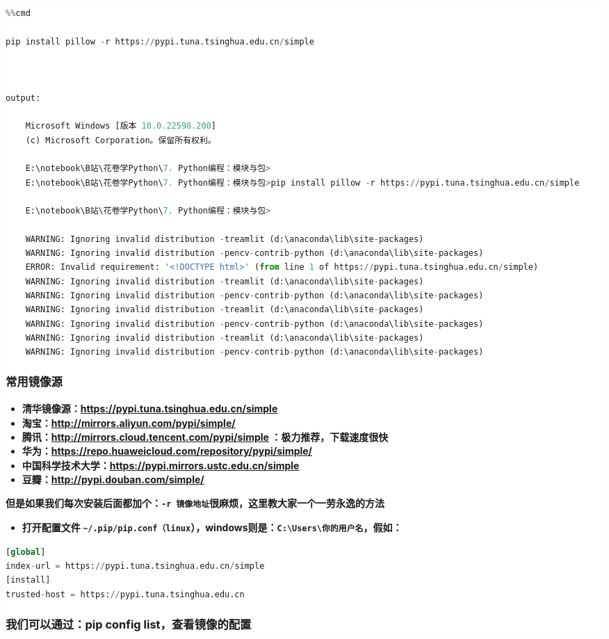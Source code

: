 
```python
%%cmd

pip install pillow -r https://pypi.tuna.tsinghua.edu.cn/simple



output:

    Microsoft Windows [版本 10.0.22598.200]
    (c) Microsoft Corporation。保留所有权利。
    
    E:\notebook\B站\花卷学Python\7. Python编程：模块与包>
    E:\notebook\B站\花卷学Python\7. Python编程：模块与包>pip install pillow -r https://pypi.tuna.tsinghua.edu.cn/simple
    
    E:\notebook\B站\花卷学Python\7. Python编程：模块与包>

    WARNING: Ignoring invalid distribution -treamlit (d:\anaconda\lib\site-packages)
    WARNING: Ignoring invalid distribution -pencv-contrib-python (d:\anaconda\lib\site-packages)
    ERROR: Invalid requirement: '<!DOCTYPE html>' (from line 1 of https://pypi.tuna.tsinghua.edu.cn/simple)
    WARNING: Ignoring invalid distribution -treamlit (d:\anaconda\lib\site-packages)
    WARNING: Ignoring invalid distribution -pencv-contrib-python (d:\anaconda\lib\site-packages)
    WARNING: Ignoring invalid distribution -treamlit (d:\anaconda\lib\site-packages)
    WARNING: Ignoring invalid distribution -pencv-contrib-python (d:\anaconda\lib\site-packages)
    WARNING: Ignoring invalid distribution -treamlit (d:\anaconda\lib\site-packages)
    WARNING: Ignoring invalid distribution -pencv-contrib-python (d:\anaconda\lib\site-packages)
```    

### **常用镜像源**

- **清华镜像源：https://pypi.tuna.tsinghua.edu.cn/simple**
- **淘宝：http://mirrors.aliyun.com/pypi/simple/**
- **腾讯：http://mirrors.cloud.tencent.com/pypi/simple ：极力推荐，下载速度很快**
- **华为：https://repo.huaweicloud.com/repository/pypi/simple/**
- **中国科学技术大学：https://pypi.mirrors.ustc.edu.cn/simple**
- **豆瓣：http://pypi.douban.com/simple/**


**但是如果我们每次安装后面都加个：`-r 镜像地址`很麻烦，这里教大家一个一劳永逸的方法**

- **打开配置文件 `~/.pip/pip.conf（linux`），windows则是：`C:\Users\你的用户名`，假如：**


```python
[global]
index-url = https://pypi.tuna.tsinghua.edu.cn/simple
[install]
trusted-host = https://pypi.tuna.tsinghua.edu.cn
```

### **我们可以通过：pip config list，查看镜像的配置**
